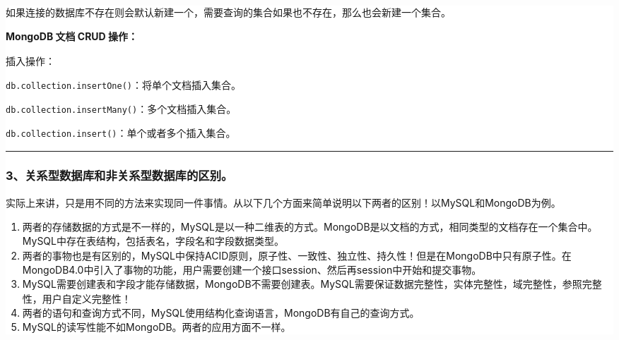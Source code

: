 如果连接的数据库不存在则会默认新建一个，需要查询的集合如果也不存在，那么也会新建一个集合。

**MongoDB 文档 CRUD 操作：** 

插入操作：

`db.collection.insertOne()`：将单个文档插入集合。

`db.collection.insertMany()`：多个文档插入集合。

`db.collection.insert()`：单个或者多个插入集合。

---



### 3、关系型数据库和非关系型数据库的区别。 ###

实际上来讲，只是用不同的方法来实现同一件事情。从以下几个方面来简单说明以下两者的区别！以MySQL和MongoDB为例。

1.   两者的存储数据的方式是不一样的，MySQL是以一种二维表的方式。MongoDB是以文档的方式，相同类型的文档存在一个集合中。MySQL中存在表结构，包括表名，字段名和字段数据类型。
2.   两者的事物也是有区别的，MySQL中保持ACID原则，原子性、一致性、独立性、持久性！但是在MongoDB中只有原子性。在MongoDB4.0中引入了事物的功能，用户需要创建一个接口session、然后再session中开始和提交事物。
3.   MySQL需要创建表和字段才能存储数据，MongoDB不需要创建表。MySQL需要保证数据完整性，实体完整性，域完整性，参照完整性，用户自定义完整性！
4.   两者的语句和查询方式不同，MySQL使用结构化查询语言，MongoDB有自己的查询方式。
5.   MySQL的读写性能不如MongoDB。两者的应用方面不一样。

